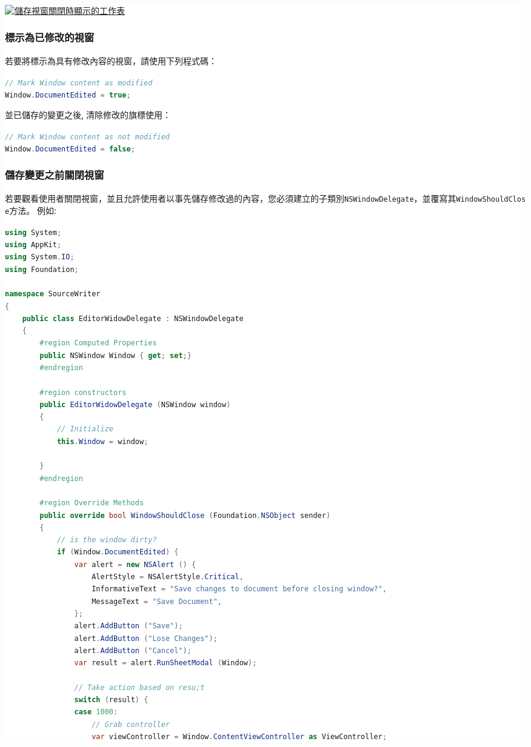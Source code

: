 [![](window-images/close02.png "儲存視窗關閉時顯示的工作表")](window-images/close02.png#lightbox)

### <a name="marking-a-window-as-modified"></a>標示為已修改的視窗

若要將標示為具有修改內容的視窗，請使用下列程式碼：

```csharp
// Mark Window content as modified
Window.DocumentEdited = true;
```

並已儲存的變更之後, 清除修改的旗標使用：

```csharp
// Mark Window content as not modified
Window.DocumentEdited = false;
```

### <a name="saving-changes-before-closing-a-window"></a>儲存變更之前關閉視窗

若要觀看使用者關閉視窗，並且允許使用者以事先儲存修改過的內容，您必須建立的子類別`NSWindowDelegate`，並覆寫其`WindowShouldClose`方法。 例如: 

```csharp
using System;
using AppKit;
using System.IO;
using Foundation;

namespace SourceWriter
{
    public class EditorWidowDelegate : NSWindowDelegate
    {
        #region Computed Properties
        public NSWindow Window { get; set;}
        #endregion

        #region constructors
        public EditorWidowDelegate (NSWindow window)
        {
            // Initialize
            this.Window = window;

        }
        #endregion

        #region Override Methods
        public override bool WindowShouldClose (Foundation.NSObject sender)
        {
            // is the window dirty?
            if (Window.DocumentEdited) {
                var alert = new NSAlert () {
                    AlertStyle = NSAlertStyle.Critical,
                    InformativeText = "Save changes to document before closing window?",
                    MessageText = "Save Document",
                };
                alert.AddButton ("Save");
                alert.AddButton ("Lose Changes");
                alert.AddButton ("Cancel");
                var result = alert.RunSheetModal (Window);

                // Take action based on resu;t
                switch (result) {
                case 1000:
                    // Grab controller
                    var viewController = Window.ContentViewController as ViewController;

```